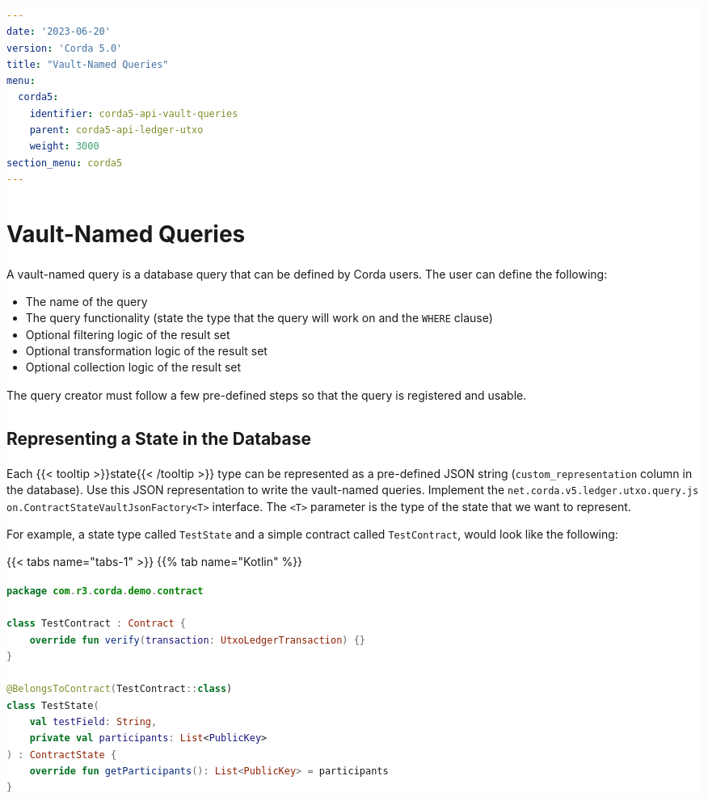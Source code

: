 ```yaml
---
date: '2023-06-20'
version: 'Corda 5.0'
title: "Vault-Named Queries"
menu:
  corda5:
    identifier: corda5-api-vault-queries
    parent: corda5-api-ledger-utxo
    weight: 3000
section_menu: corda5
---
```


# Vault-Named Queries

A vault-named query is a database query that can be defined by Corda users. The user can define the following:

* The name of the query
* The query functionality (state the type that the query will work on and the `WHERE` clause)
* Optional filtering logic of the result set
* Optional transformation logic of the result set
* Optional collection logic of the result set

 The query creator must follow a few pre-defined steps so that the query is registered and usable.

## Representing a State in the Database

Each {{< tooltip >}}state{{< /tooltip >}} type can be represented as a pre-defined JSON string (`custom_representation` column in the database). Use this JSON representation to write the vault-named queries.
Implement the `net.corda.v5.ledger.utxo.query.json.ContractStateVaultJsonFactory<T>` interface. The `<T>` parameter is the type of the state that we want to represent.

For example, a state type called `TestState` and a simple contract called `TestContract`, would look like the following:

{{< tabs name="tabs-1" >}}
{{% tab name="Kotlin" %}}

```kotlin
package com.r3.corda.demo.contract

class TestContract : Contract {
    override fun verify(transaction: UtxoLedgerTransaction) {}
}

@BelongsToContract(TestContract::class)
class TestState(
    val testField: String,
    private val participants: List<PublicKey>
) : ContractState {
    override fun getParticipants(): List<PublicKey> = participants
}
```
